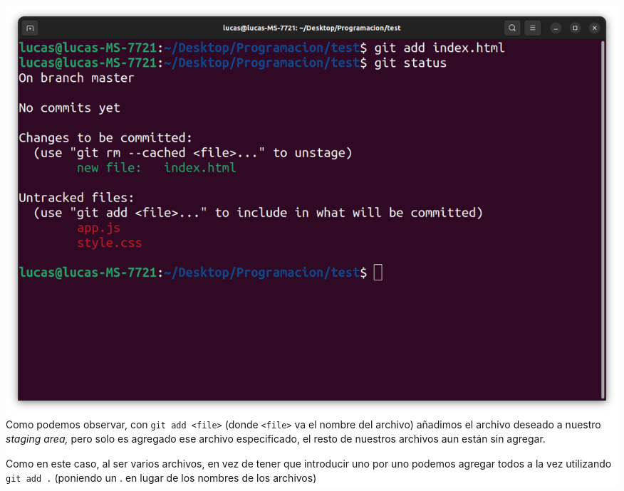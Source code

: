 ![02](img/02.png)
Como podemos observar, con `git add <file>` (donde `<file>` va el nombre del archivo) añadimos el archivo deseado a nuestro *staging area,* pero solo es agregado ese archivo especificado, el resto de nuestros archivos aun están sin agregar.

Como en este caso, al ser varios archivos, en vez de tener que introducir uno por uno podemos agregar todos a la vez utilizando `git add .` (poniendo un . en lugar de los nombres de los archivos)